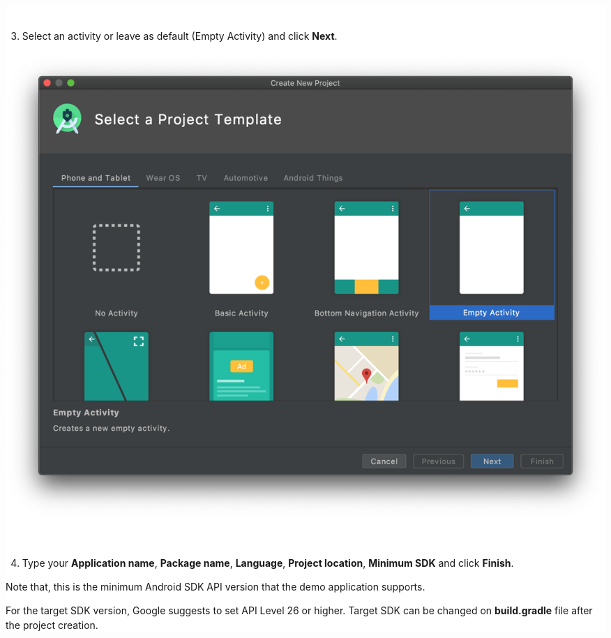 <br>

3. Select an activity or leave as default (Empty Activity) and click **Next**.

![alt text](img/get_started_2.png "")

<br>

4. Type your **Application name**, **Package name**, **Language**, **Project location**, **Minimum SDK** and click **Finish**.

Note that, this is the minimum Android SDK API version that the demo application supports.

For the target SDK version, Google suggests to set API Level 26 or higher. Target SDK can be changed on **build.gradle** file after the project creation.
